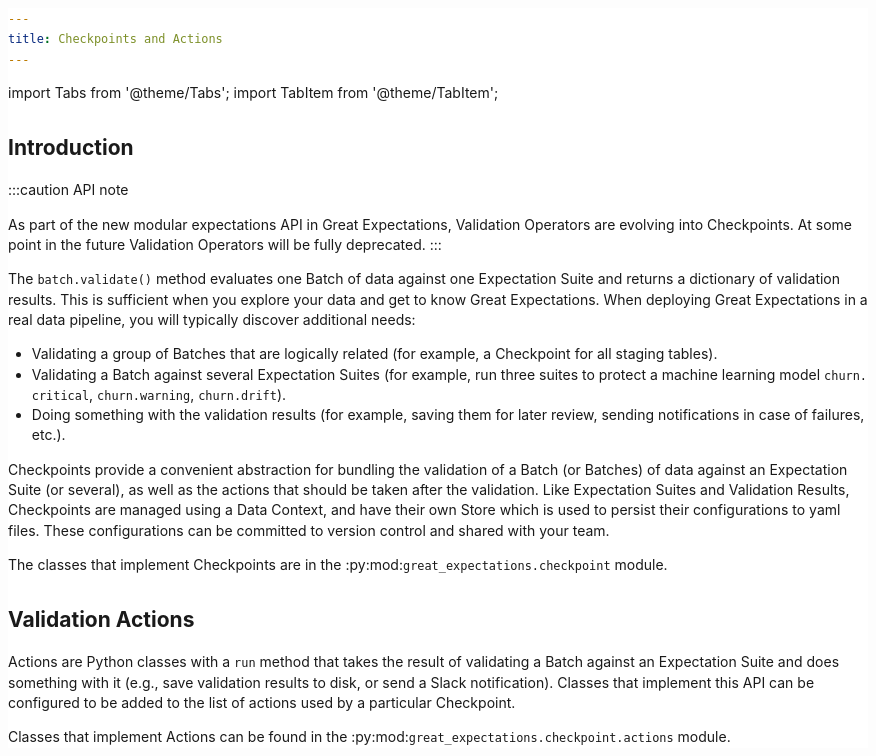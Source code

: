 ```yaml
---
title: Checkpoints and Actions
---
```



import Tabs from '@theme/Tabs'; import TabItem from '@theme/TabItem';

## Introduction

:::caution API note

As part of the new modular expectations API in Great Expectations, Validation Operators are evolving into
Checkpoints. At some point in the future Validation Operators will be fully deprecated.
:::

The `batch.validate()` method evaluates one Batch of data against one Expectation Suite and returns a dictionary of
validation results. This is sufficient when you explore your data and get to know Great Expectations. When deploying
Great Expectations in a real data pipeline, you will typically discover additional needs:

* Validating a group of Batches that are logically related (for example, a Checkpoint for all staging tables).
* Validating a Batch against several Expectation Suites (for example, run three suites to protect a machine learning
  model `churn.critical`, `churn.warning`, `churn.drift`).
* Doing something with the validation results (for example, saving them for later review, sending notifications in case
  of failures, etc.).

Checkpoints provide a convenient abstraction for bundling the validation of a Batch (or Batches) of data against an
Expectation Suite (or several), as well as the actions that should be taken after the validation. Like Expectation
Suites and Validation Results, Checkpoints are managed using a Data Context, and have their own Store which is used to
persist their configurations to yaml files. These configurations can be committed to version control and shared with
your team.

The classes that implement Checkpoints are in the :py:mod:`great_expectations.checkpoint` module.

## Validation Actions

Actions are Python classes with a `run` method that takes the result of validating a Batch against an Expectation Suite
and does something with it (e.g., save validation results to disk, or send a Slack notification). Classes that implement
this API can be configured to be added to the list of actions used by a particular Checkpoint.

Classes that implement Actions can be found in the :py:mod:`great_expectations.checkpoint.actions` module.
